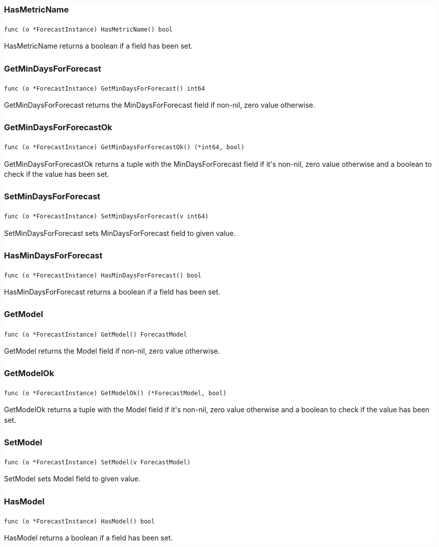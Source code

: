 ### HasMetricName

`func (o *ForecastInstance) HasMetricName() bool`

HasMetricName returns a boolean if a field has been set.

### GetMinDaysForForecast

`func (o *ForecastInstance) GetMinDaysForForecast() int64`

GetMinDaysForForecast returns the MinDaysForForecast field if non-nil, zero value otherwise.

### GetMinDaysForForecastOk

`func (o *ForecastInstance) GetMinDaysForForecastOk() (*int64, bool)`

GetMinDaysForForecastOk returns a tuple with the MinDaysForForecast field if it's non-nil, zero value otherwise
and a boolean to check if the value has been set.

### SetMinDaysForForecast

`func (o *ForecastInstance) SetMinDaysForForecast(v int64)`

SetMinDaysForForecast sets MinDaysForForecast field to given value.

### HasMinDaysForForecast

`func (o *ForecastInstance) HasMinDaysForForecast() bool`

HasMinDaysForForecast returns a boolean if a field has been set.

### GetModel

`func (o *ForecastInstance) GetModel() ForecastModel`

GetModel returns the Model field if non-nil, zero value otherwise.

### GetModelOk

`func (o *ForecastInstance) GetModelOk() (*ForecastModel, bool)`

GetModelOk returns a tuple with the Model field if it's non-nil, zero value otherwise
and a boolean to check if the value has been set.

### SetModel

`func (o *ForecastInstance) SetModel(v ForecastModel)`

SetModel sets Model field to given value.

### HasModel

`func (o *ForecastInstance) HasModel() bool`

HasModel returns a boolean if a field has been set.
